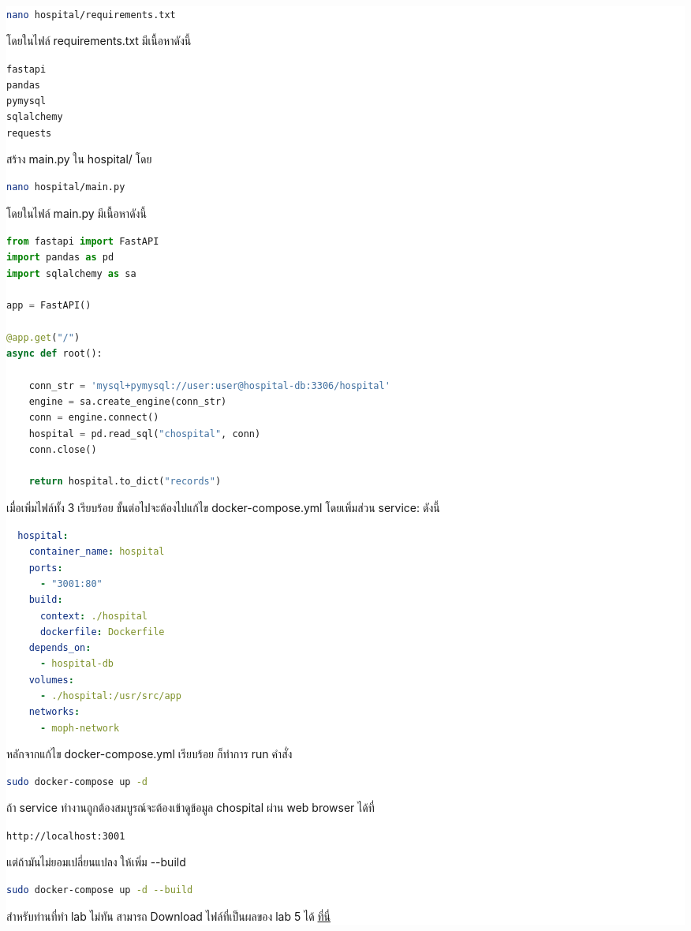 ```sh
nano hospital/requirements.txt
```
โดยในไฟล์ requirements.txt มีเนื้อหาดังนี้
```
fastapi
pandas
pymysql
sqlalchemy
requests
```
สร้าง main.py ใน hospital/ โดย
```sh
nano hospital/main.py
```
โดยในไฟล์ main.py มีเนื้อหาดังนี้
```python
from fastapi import FastAPI
import pandas as pd 
import sqlalchemy as sa

app = FastAPI()

@app.get("/")
async def root():

	conn_str = 'mysql+pymysql://user:user@hospital-db:3306/hospital'
	engine = sa.create_engine(conn_str)
	conn = engine.connect()
	hospital = pd.read_sql("chospital", conn)
	conn.close()

	return hospital.to_dict("records")
```
เมื่อเพิ่มไฟล์ทั้ง 3 เรียบร้อย ขั้นต่อไปจะต้องไปแก้ไข docker-compose.yml โดยเพิ่มส่วน service: ดังนี้
```yml
  hospital:
    container_name: hospital
    ports:
      - "3001:80"
    build:
      context: ./hospital
      dockerfile: Dockerfile
    depends_on:
      - hospital-db
    volumes:
      - ./hospital:/usr/src/app
    networks:
      - moph-network
```
หลักจากแก้ไข  docker-compose.yml เรียบร้อย ก็ทำการ run คำสั่ง 
```sh
sudo docker-compose up -d
```
ถ้า service ทำงานถูกต้องสมบูรณ์จะต้องเข้าดูข้อมูล chospital ผ่าน web browser ได้ที่
```
http://localhost:3001
```
แต่ถ้ามันไม่ยอมเปลี่ยนแปลง ให้เพิ่ม --build
```sh
sudo docker-compose up -d --build
```
สำหรับท่านที่ทำ lab ไม่ทัน สามารถ Download ไฟล์ที่เป็นผลของ lab 5 ได้ [ที่นี่](https://github.com/innosoft-mis/geeks2-microservices/raw/main/files/lab5_microservices.zip)
